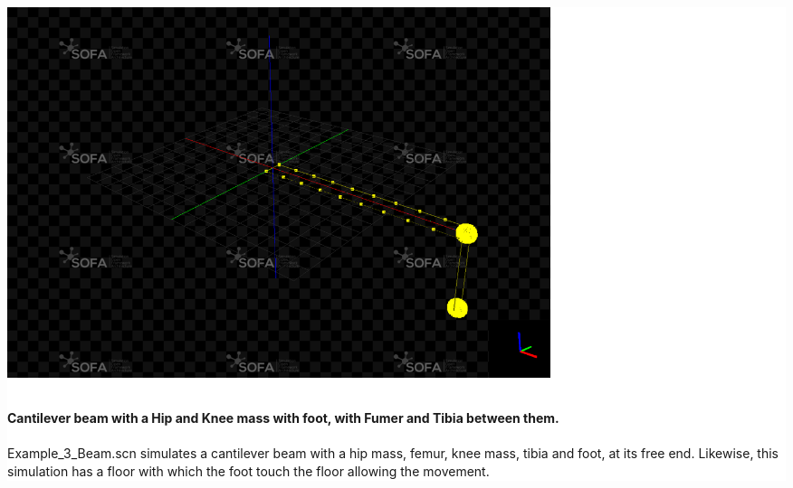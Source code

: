 <img src="images/Cantilever%20beam%20with%20femur%20and%20knee%20mass%20at%20the%20free%20end.png" width="600">

##

#### Cantilever beam with a Hip and Knee mass with foot, with Fumer and Tibia between them.
Example_3_Beam.scn simulates a cantilever beam with a hip mass, femur, knee mass, tibia and foot, at its free end.
Likewise, this simulation has a floor with which the foot touch the floor allowing the movement.
